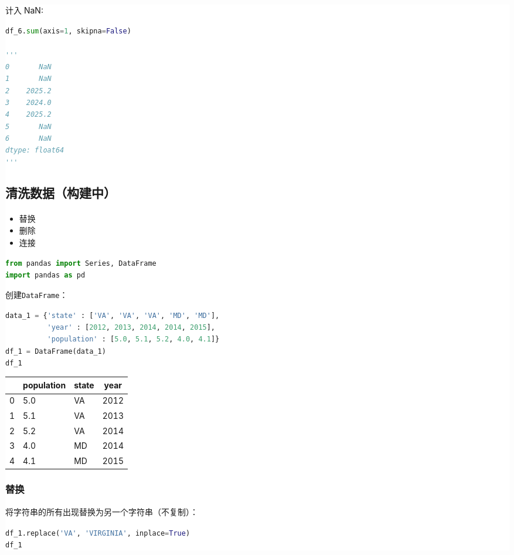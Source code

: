 计入 NaN:

```py
df_6.sum(axis=1, skipna=False)

'''
0       NaN
1       NaN
2    2025.2
3    2024.0
4    2025.2
5       NaN
6       NaN
dtype: float64
'''
```

## 清洗数据（构建中）

* 替换
* 删除
* 连接

```py
from pandas import Series, DataFrame
import pandas as pd
```

创建`DataFrame`：

```py
data_1 = {'state' : ['VA', 'VA', 'VA', 'MD', 'MD'],
          'year' : [2012, 2013, 2014, 2014, 2015],
          'population' : [5.0, 5.1, 5.2, 4.0, 4.1]}
df_1 = DataFrame(data_1)
df_1
```

|  | population | state | year |
 --- | --- | --- | --- |
| 0 | 5.0 | VA | 2012 |
| 1 | 5.1 | VA | 2013 |
| 2 | 5.2 | VA | 2014 |
| 3 | 4.0 | MD | 2014 |
| 4 | 4.1 | MD | 2015 |

### 替换

将字符串的所有出现替换为另一个字符串（不复制）：

```py
df_1.replace('VA', 'VIRGINIA', inplace=True)
df_1
```
